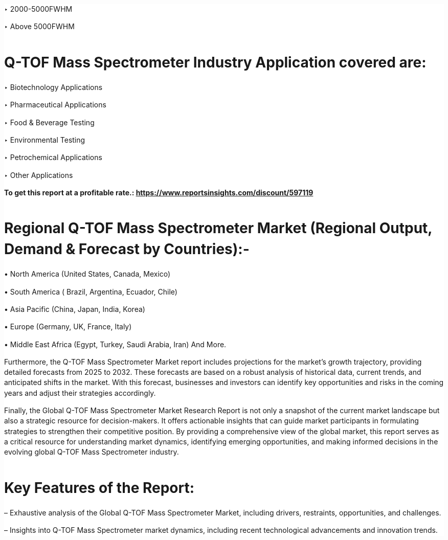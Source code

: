 ‣ 2000-5000FWHM

‣ Above 5000FWHM

# <strong>Q-TOF Mass Spectrometer Industry Application covered are:</strong>

‣ Biotechnology Applications

‣  Pharmaceutical Applications

‣  Food & Beverage Testing

‣  Environmental Testing

‣  Petrochemical Applications

‣  Other Applications

<strong>To get this report at a profitable rate.: <a href=https://www.reportsinsights.com/discount/597119>https://www.reportsinsights.com/discount/597119</a></strong>

# <strong>Regional Q-TOF Mass Spectrometer Market (Regional Output, Demand &amp; Forecast by Countries):-</strong>

• North America (United States, Canada, Mexico)

• South America ( Brazil, Argentina, Ecuador, Chile)

• Asia Pacific (China, Japan, India, Korea)

• Europe (Germany, UK, France, Italy)

• Middle East Africa (Egypt, Turkey, Saudi Arabia, Iran) And More.

Furthermore, the Q-TOF Mass Spectrometer Market report includes projections for the market’s growth trajectory, providing detailed forecasts from 2025 to 2032. These forecasts are based on a robust analysis of historical data, current trends, and anticipated shifts in the market. With this forecast, businesses and investors can identify key opportunities and risks in the coming years and adjust their strategies accordingly.

Finally, the Global Q-TOF Mass Spectrometer Market Research Report is not only a snapshot of the current market landscape but also a strategic resource for decision-makers. It offers actionable insights that can guide market participants in formulating strategies to strengthen their competitive position. By providing a comprehensive view of the global market, this report serves as a critical resource for understanding market dynamics, identifying emerging opportunities, and making informed decisions in the evolving global Q-TOF Mass Spectrometer industry.

# <strong>Key Features of the Report:</strong>

– Exhaustive analysis of the Global Q-TOF Mass Spectrometer Market, including drivers, restraints, opportunities, and challenges.

– Insights into Q-TOF Mass Spectrometer market dynamics, including recent technological advancements and innovation trends.
